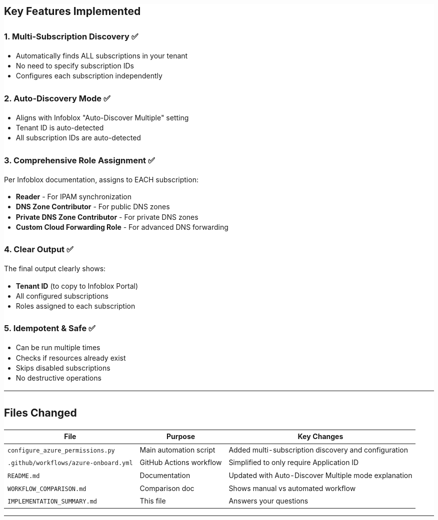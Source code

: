 
## Key Features Implemented

### 1. Multi-Subscription Discovery ✅
- Automatically finds ALL subscriptions in your tenant
- No need to specify subscription IDs
- Configures each subscription independently

### 2. Auto-Discovery Mode ✅
- Aligns with Infoblox "Auto-Discover Multiple" setting
- Tenant ID is auto-detected
- All subscription IDs are auto-detected

### 3. Comprehensive Role Assignment ✅
Per Infoblox documentation, assigns to EACH subscription:
- **Reader** - For IPAM synchronization
- **DNS Zone Contributor** - For public DNS zones
- **Private DNS Zone Contributor** - For private DNS zones
- **Custom Cloud Forwarding Role** - For advanced DNS forwarding

### 4. Clear Output ✅
The final output clearly shows:
- **Tenant ID** (to copy to Infoblox Portal)
- All configured subscriptions
- Roles assigned to each subscription

### 5. Idempotent & Safe ✅
- Can be run multiple times
- Checks if resources already exist
- Skips disabled subscriptions
- No destructive operations

---

## Files Changed

| File | Purpose | Key Changes |
|------|---------|-------------|
| `configure_azure_permissions.py` | Main automation script | Added multi-subscription discovery and configuration |
| `.github/workflows/azure-onboard.yml` | GitHub Actions workflow | Simplified to only require Application ID |
| `README.md` | Documentation | Updated with Auto-Discover Multiple mode explanation |
| `WORKFLOW_COMPARISON.md` | Comparison doc | Shows manual vs automated workflow |
| `IMPLEMENTATION_SUMMARY.md` | This file | Answers your questions |

---
